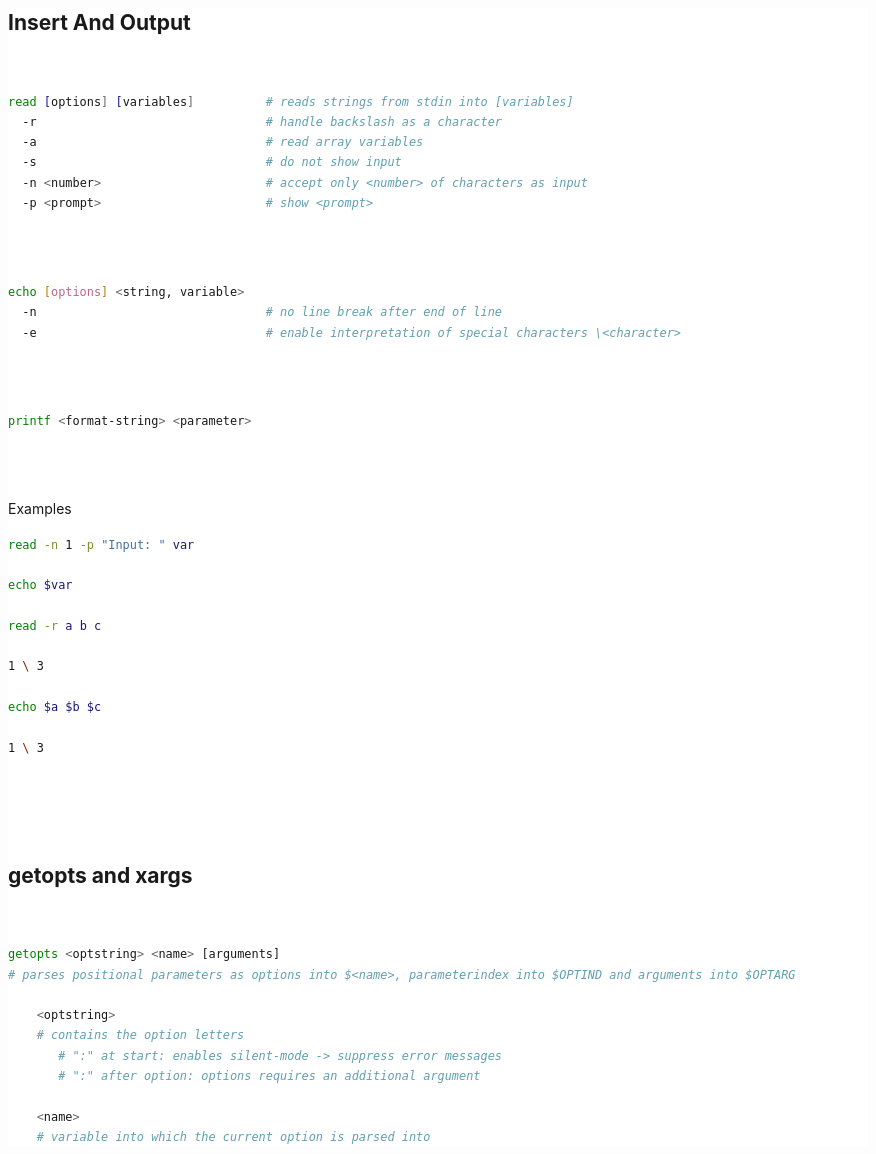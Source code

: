 ## **Insert And Output**
<br>

```bash
read [options] [variables]          # reads strings from stdin into [variables]
  -r                                # handle backslash as a character
  -a                                # read array variables
  -s                                # do not show input
  -n <number>                       # accept only <number> of characters as input
  -p <prompt>                       # show <prompt>
```

<br>
<br>

```bash
echo [options] <string, variable>
  -n                                # no line break after end of line
  -e                                # enable interpretation of special characters \<character>
```

<br>
<br>

```bash
printf <format-string> <parameter>
```

<br>
<br>

Examples

```bash
read -n 1 -p "Input: " var

echo $var

read -r a b c

1 \ 3

echo $a $b $c

1 \ 3
```

<br>
<br>
<br>

## **getopts and xargs**
<br>

```bash
getopts <optstring> <name> [arguments]
# parses positional parameters as options into $<name>,	parameterindex into $OPTIND and arguments into $OPTARG
		
    <optstring>				
    # contains the option letters
       # ":" at start: enables silent-mode -> suppress error messages
       # ":" after option: options requires an additional argument

    <name>
    # variable into which the current option is parsed into
```
